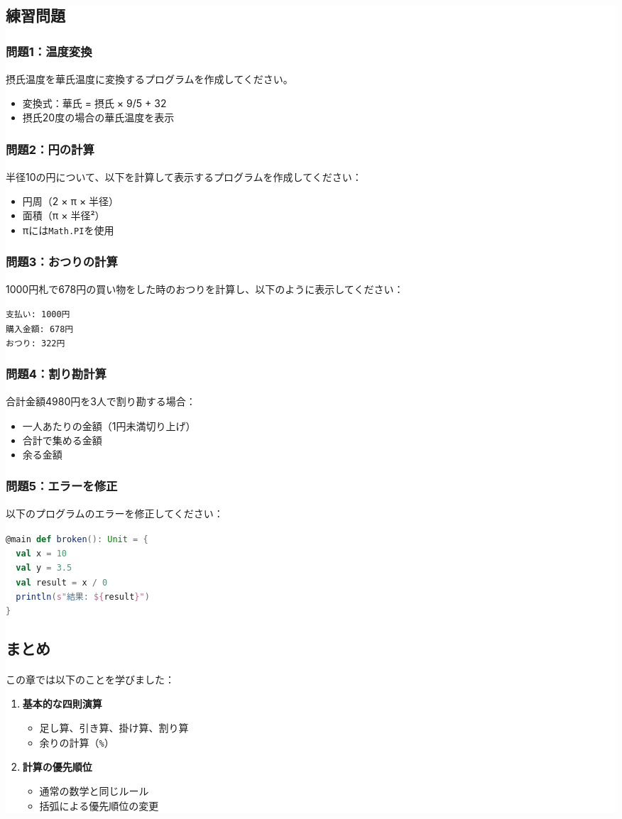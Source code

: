 ## 練習問題

### 問題1：温度変換

摂氏温度を華氏温度に変換するプログラムを作成してください。
- 変換式：華氏 = 摂氏 × 9/5 + 32
- 摂氏20度の場合の華氏温度を表示

### 問題2：円の計算

半径10の円について、以下を計算して表示するプログラムを作成してください：
- 円周（2 × π × 半径）
- 面積（π × 半径²）
- πには`Math.PI`を使用

### 問題3：おつりの計算

1000円札で678円の買い物をした時のおつりを計算し、以下のように表示してください：
```
支払い: 1000円
購入金額: 678円
おつり: 322円
```

### 問題4：割り勘計算

合計金額4980円を3人で割り勘する場合：
- 一人あたりの金額（1円未満切り上げ）
- 合計で集める金額
- 余る金額

### 問題5：エラーを修正

以下のプログラムのエラーを修正してください：

```scala
@main def broken(): Unit = {
  val x = 10
  val y = 3.5
  val result = x / 0
  println(s"結果: ${result}")
}
```

## まとめ

この章では以下のことを学びました：

1. **基本的な四則演算**
    - 足し算、引き算、掛け算、割り算
    - 余りの計算（`%`）

2. **計算の優先順位**
    - 通常の数学と同じルール
    - 括弧による優先順位の変更
